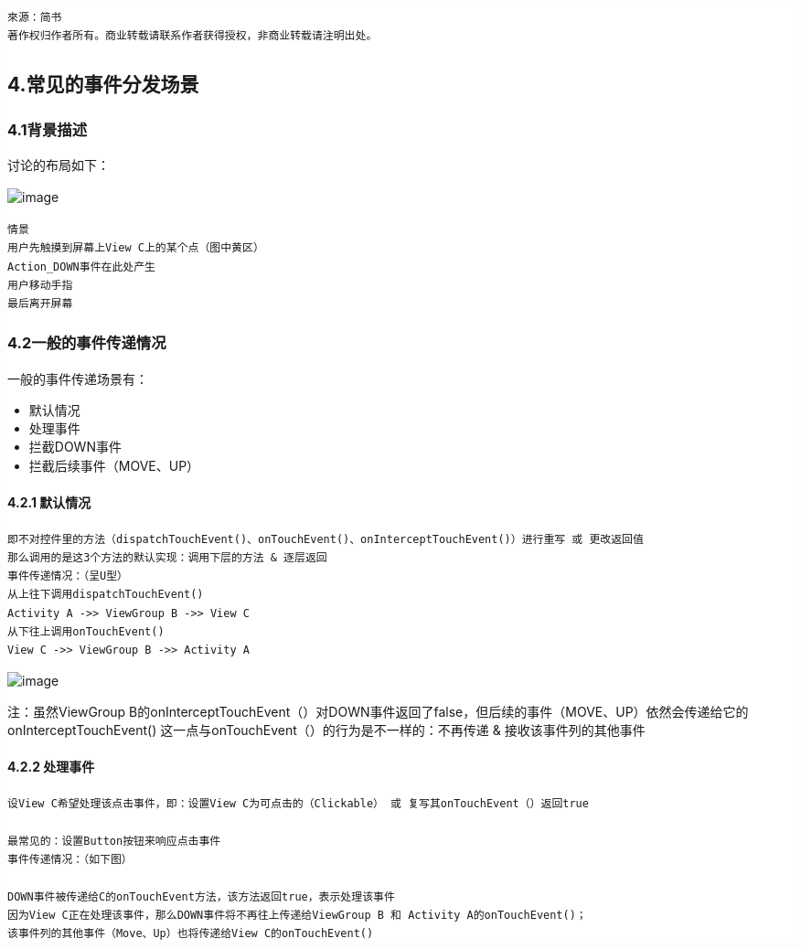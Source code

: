 ```
來源：简书
著作权归作者所有。商业转载请联系作者获得授权，非商业转载请注明出处。
```
## 4.常见的事件分发场景
### 4.1背景描述
讨论的布局如下：

![image](https://upload-images.jianshu.io/upload_images/944365-e0f526dd1b5731be.png?imageMogr2/auto-orient/strip%7CimageView2/2/w/438)


```
情景
用户先触摸到屏幕上View C上的某个点（图中黄区）
Action_DOWN事件在此处产生
用户移动手指
最后离开屏幕
```
### 4.2一般的事件传递情况
一般的事件传递场景有：

- 默认情况
- 处理事件
- 拦截DOWN事件
- 拦截后续事件（MOVE、UP）
#### 4.2.1 默认情况

```
即不对控件里的方法（dispatchTouchEvent()、onTouchEvent()、onInterceptTouchEvent()）进行重写 或 更改返回值
那么调用的是这3个方法的默认实现：调用下层的方法 & 逐层返回
事件传递情况：（呈U型）
从上往下调用dispatchTouchEvent()
Activity A ->> ViewGroup B ->> View C
从下往上调用onTouchEvent()
View C ->> ViewGroup B ->> Activity A

```
![image](https://upload-images.jianshu.io/upload_images/944365-161a6e6fc8723248.png?imageMogr2/auto-orient/)

注：虽然ViewGroup B的onInterceptTouchEvent（）对DOWN事件返回了false，但后续的事件（MOVE、UP）依然会传递给它的onInterceptTouchEvent()
这一点与onTouchEvent（）的行为是不一样的：不再传递 & 接收该事件列的其他事件

#### 4.2.2 处理事件

```
设View C希望处理该点击事件，即：设置View C为可点击的（Clickable） 或 复写其onTouchEvent（）返回true

最常见的：设置Button按钮来响应点击事件
事件传递情况：（如下图）

DOWN事件被传递给C的onTouchEvent方法，该方法返回true，表示处理该事件
因为View C正在处理该事件，那么DOWN事件将不再往上传递给ViewGroup B 和 Activity A的onTouchEvent()；
该事件列的其他事件（Move、Up）也将传递给View C的onTouchEvent()

```
